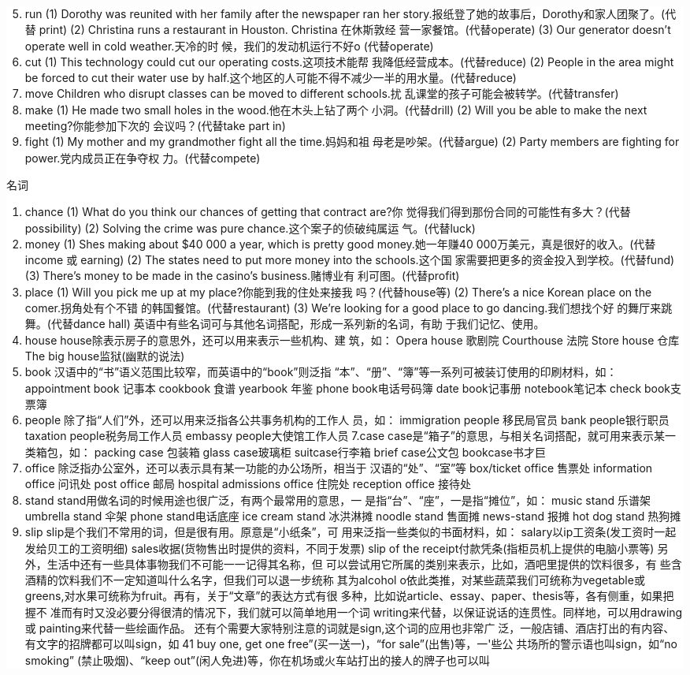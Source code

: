 5. run 
(1) Dorothy was reunited with her family after the newspaper ran her story.报纸登了她的故事后，Dorothy和家人团聚了。(代替 print)
(2) Christina runs a restaurant in Houston. Christina 在休斯敦经 营一家餐馆。(代替operate) 
(3) Our generator doesn’t operate well in cold weather.天冷的时 候，我们的发动机运行不好o (代替operate) 
6. cut 
(1) This technology could cut our operating costs.这项技术能帮 我降低经营成本。(代替reduce) 
(2) People in the area might be forced to cut their water use by half.这个地区的人可能不得不减少一半的用水量。(代替reduce) 
7. move 
Children who disrupt classes can be moved to different schools.扰 乱课堂的孩子可能会被转学。(代替transfer) 
8. make 
(1) He made two small holes in the wood.他在木头上钻了两个 小洞。(代替drill) 
(2) Will you be able to make the next meeting?你能参加下次的 会议吗？(代替take part in) 
9. fight 
(1) My mother and my grandmother fight all the time.妈妈和祖 母老是吵架。(代替argue) 
(2) Party members are fighting for power.党内成员正在争夺权 力。(代替compete)

名词 
1. chance 
(1) What do you think our chances of getting that contract are?你 觉得我们得到那份合同的可能性有多大？(代替possibility) 
(2) Solving the crime was pure chance.这个案子的侦破纯属运 气。(代替luck) 
2. money 
(1) Shes making about $40 000 a year, which is pretty good money.她一年赚40 000万美元，真是很好的收入。(代替income 或 earning) 
(2) The states need to put more money into the schools.这个国 家需要把更多的资金投入到学校。(代替fund) 
(3) There’s money to be made in the casino’s business.赌博业有 利可图。(代替profit) 
3. place 
(1) Will you pick me up at my place?你能到我的住处来接我 吗？(代替house等) 
(2) There’s a nice Korean place on the comer.拐角处有个不错 的韩国餐馆。(代替restaurant) 
(3) We’re looking for a good place to go dancing.我们想找个好 的舞厅来跳舞。(代替dance hall) 
英语中有些名词可与其他名词搭配，形成一系列新的名词，有助 于我们记忆、使用。 
4. house 
house除表示房子的意思外，还可以用来表示一些机构、建 筑，如：
Opera house 歌剧院 
Courthouse 法院 Store house 仓库 
The big house监狱(幽默的说法) 
5. book 
汉语中的“书”语义范围比较窄，而英语中的“book”则泛指 “本”、“册”、“簿”等一系列可被装订使用的印刷材料，如： 
appointment book 记事本 cookbook 食谱 yearbook 年鉴 phone book电话号码簿 date book记事册 notebook笔记本 check book支票簿 
6. people 
除了指“人们”外，还可以用来泛指各公共事务机构的工作人 员，如： 
immigration people 移民局官员 bank people银行职员 taxation people税务局工作人员 embassy people大使馆工作人员 
7.case 
case是“箱子”的意思，与相关名词搭配，就可用来表示某一 类箱包，如： 
packing case 包装箱 glass case玻璃柜 suitcase行李箱 brief case公文包 bookcase书才巨 
8. office 
除泛指办公室外，还可以表示具有某一功能的办公场所，相当于 汉语的“处”、“室”等 
box/ticket office 售票处 information office 问讯处 post office 邮局 
hospital admissions office 住院处 reception office 接待处 
9. stand 
stand用做名词的时候用途也很广泛，有两个最常用的意思，一 是指“台”、“座”，一是指“摊位”，如： 
music stand 乐谱架 umbrella stand 伞架 phone stand电话底座 ice cream stand 冰洪淋摊 noodle stand 售面摊 news-stand 报摊 hot dog stand 热狗摊 
10. slip 
slip是个我们不常用的词，但是很有用。原意是“小纸条”，可 用来泛指一些类似的书面材料，如：
salary以ip工资条(发工资时一起发给贝工的工资明细) 
sales收据(货物售出时提供的资料，不同于发票) 
slip of the receipt付款凭条(指柜员机上提供的电脑小票等) 
另外，生活中还有一些具体事物我们不可能一一记得其名称，但 可以尝试用它所属的类别来表示，比如，酒吧里提供的饮料很多，有 些含酒精的饮料我们不一定知道叫什么名字，但我们可以退一步统称 其为alcohol o依此类推，对某些蔬菜我们可统称为vegetable或 greens,对水果可统称为fruit。再有，关于“文章”的表达方式有很 多种，比如说article、essay、paper、thesis等，各有侧重，如果把握不 准而有时又没必要分得很清的情况下，我们就可以简单地用一个词 writing来代替，以保证说话的连贯性。同样地，可以用drawing或 painting来代替一些绘画作品。 
还有个需要大家特别注意的词就是sign,这个词的应用也非常广 泛，一般店铺、酒店打出的有内容、有文字的招牌都可以叫sign，如 41 buy one, get one free”(买一送一)，“for sale”(出售)等，一'些公 共场所的警示语也叫sign，如“no smoking” (禁止吸烟)、“keep out”(闲人免进)等，你在机场或火车站打出的接人的牌子也可以叫 